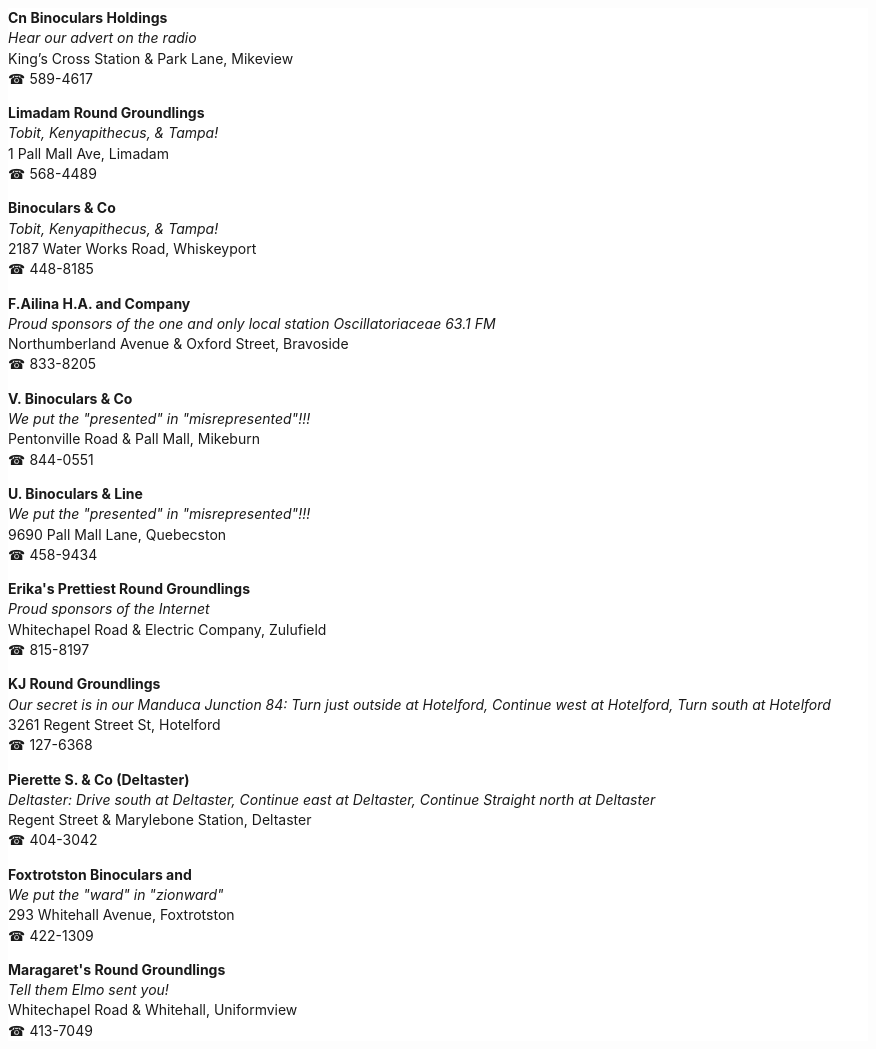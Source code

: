 **Cn Binoculars Holdings**  
_Hear our advert on the radio_  
King’s Cross Station & Park Lane, Mikeview  
☎ 589-4617

**Limadam Round Groundlings**  
_Tobit, Kenyapithecus, & Tampa!_  
1 Pall Mall Ave, Limadam  
☎ 568-4489

**Binoculars & Co**  
_Tobit, Kenyapithecus, & Tampa!_  
2187 Water Works Road, Whiskeyport  
☎ 448-8185

**F.Ailina H.A. and Company**  
_Proud sponsors of the one and only local station Oscillatoriaceae 63.1 FM_  
Northumberland Avenue & Oxford Street, Bravoside  
☎ 833-8205

**V. Binoculars & Co**  
_We put the "presented" in "misrepresented"!!!_  
Pentonville Road & Pall Mall, Mikeburn  
☎ 844-0551

**U. Binoculars & Line**  
_We put the "presented" in "misrepresented"!!!_  
9690 Pall Mall Lane, Quebecston  
☎ 458-9434

**Erika's Prettiest Round Groundlings**  
_Proud sponsors of the Internet_  
Whitechapel Road & Electric Company, Zulufield  
☎ 815-8197

**KJ Round Groundlings**  
_Our secret is in our Manduca 
Junction 84: Turn just outside at Hotelford, Continue west at Hotelford, Turn south at Hotelford_  
3261 Regent Street St, Hotelford  
☎ 127-6368

**Pierette S. & Co (Deltaster)**  
_Deltaster: Drive south at Deltaster, Continue east at Deltaster, Continue Straight north at Deltaster_  
Regent Street & Marylebone Station, Deltaster  
☎ 404-3042

**Foxtrotston Binoculars and**  
_We put the "ward" in "zionward"_  
293 Whitehall Avenue, Foxtrotston  
☎ 422-1309

**Maragaret's Round Groundlings**  
_Tell them Elmo sent you!_  
Whitechapel Road & Whitehall, Uniformview  
☎ 413-7049
